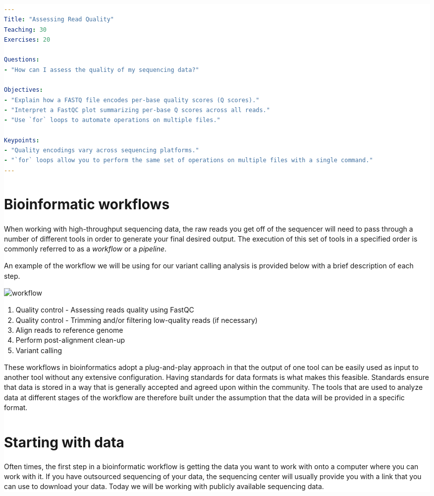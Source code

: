 ```yaml
---
Title: "Assessing Read Quality"
Teaching: 30
Exercises: 20

Questions:
- "How can I assess the quality of my sequencing data?"

Objectives:
- "Explain how a FASTQ file encodes per-base quality scores (Q scores)."
- "Interpret a FastQC plot summarizing per-base Q scores across all reads."
- "Use `for` loops to automate operations on multiple files."

Keypoints:
- "Quality encodings vary across sequencing platforms."
- "`for` loops allow you to perform the same set of operations on multiple files with a single command."
---
```


# Bioinformatic workflows

When working with high-throughput sequencing data, the raw reads you get off of the sequencer will need to pass through a number of  different tools in order to generate your final desired output. The execution of this set of tools in a specified order is commonly referred to as a *workflow* or a *pipeline*.

An example of the workflow we will be using for our variant calling analysis is provided below with a brief description of each step.

![workflow](../img/variant_calling_workflow.png)

1. Quality control - Assessing reads quality using FastQC
2. Quality control - Trimming and/or filtering low-quality reads (if necessary)
3. Align reads to reference genome
4. Perform post-alignment clean-up
5. Variant calling

These workflows in bioinformatics adopt a plug-and-play approach in that the output of one tool can be easily used as input to another tool without any extensive configuration. Having standards for data formats is what makes this feasible. Standards ensure that data is stored in a way that is generally accepted and agreed upon within the community. The tools that are used to analyze data at different stages of the workflow are therefore built under the assumption that the data will be provided in a specific format.

# Starting with data

Often times, the first step in a bioinformatic workflow is getting the data you want to work with onto a computer where you can work with it. If you have outsourced sequencing of your data, the sequencing center will usually provide you with a link that you can use to download your data. Today we will be working with publicly available sequencing data.
